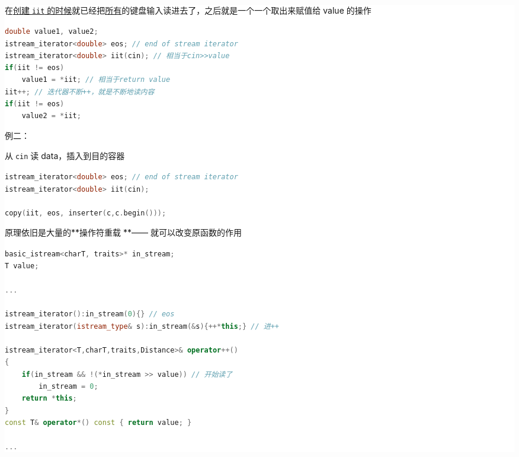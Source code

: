 在<u>创建 `iit` 的时候</u>就已经把<u>所有</u>的键盘输入读进去了，之后就是一个一个取出来赋值给 value 的操作

```cpp
double value1, value2;
istream_iterator<double> eos; // end of stream iterator
istream_iterator<double> iit(cin); // 相当于cin>>value
if(iit != eos)
    value1 = *iit; // 相当于return value
iit++; // 迭代器不断++，就是不断地读内容
if(iit != eos)
    value2 = *iit;
```

例二：

从 `cin` 读 data，插入到目的容器

```cpp
istream_iterator<double> eos; // end of stream iterator
istream_iterator<double> iit(cin);

copy(iit, eos, inserter(c,c.begin()));
```

原理依旧是大量的**操作符重载 **—— 就可以改变原函数的作用

```cpp
basic_istream<charT, traits>* in_stream;
T value;

...
    
istream_iterator():in_stream(0){} // eos
istream_iterator(istream_type& s):in_stream(&s){++*this;} // 进++

istream_iterator<T,charT,traits,Distance>& operator++()
{
    if(in_stream && !(*in_stream >> value)) // 开始读了
        in_stream = 0;
    return *this;
}
const T& operator*() const { return value; }

...
```
